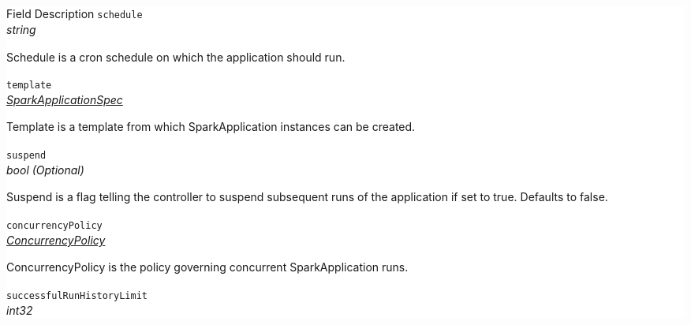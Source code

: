 <th>Field</th>
<th>Description</th>
</tr>
</thead>
<tbody>
<tr>
<td>
<code>schedule</code></br>
<em>
string
</em>
</td>
<td>
<p>Schedule is a cron schedule on which the application should run.</p>
</td>
</tr>
<tr>
<td>
<code>template</code></br>
<em>
<a href="#sparkoperator.k8s.io/v1beta2.SparkApplicationSpec">
SparkApplicationSpec
</a>
</em>
</td>
<td>
<p>Template is a template from which SparkApplication instances can be created.</p>
</td>
</tr>
<tr>
<td>
<code>suspend</code></br>
<em>
bool
</em>
</td>
<td>
<em>(Optional)</em>
<p>Suspend is a flag telling the controller to suspend subsequent runs of the application if set to true.
Defaults to false.</p>
</td>
</tr>
<tr>
<td>
<code>concurrencyPolicy</code></br>
<em>
<a href="#sparkoperator.k8s.io/v1beta2.ConcurrencyPolicy">
ConcurrencyPolicy
</a>
</em>
</td>
<td>
<p>ConcurrencyPolicy is the policy governing concurrent SparkApplication runs.</p>
</td>
</tr>
<tr>
<td>
<code>successfulRunHistoryLimit</code></br>
<em>
int32
</em>
</td>
<td>